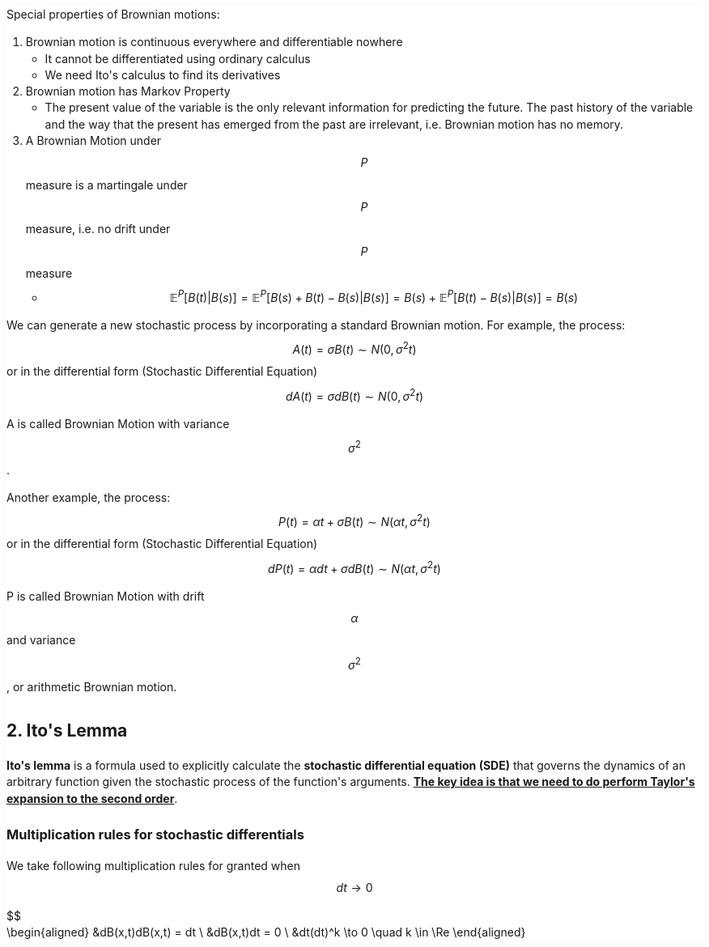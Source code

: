 Special properties of Brownian motions:
1.  Brownian motion is continuous everywhere and differentiable nowhere
    -   It cannot be differentiated using ordinary calculus
    -   We need Ito's calculus to find its derivatives
2.  Brownian motion has Markov Property
    -   The present value of the variable is the only relevant information for predicting the future. The past history of the variable and the way that the present has emerged from the past are irrelevant, i.e. Brownian motion has no memory.
3.  A Brownian Motion under $$P$$ measure is a martingale under $$P$$ measure, i.e. no drift under $$P$$ measure
    -   $$\mathbb{E}^{P}[B(t) | B(s)] = \mathbb{E}^{P}[B(s) + B(t) - B(s)| B(s)] = B(s) + \mathbb{E}^{P}[B(t) - B(s)| B(s)] = B(s)$$

We can generate a new stochastic process by incorporating a standard Brownian motion. For example, the process:
$$
A(t) = \sigma B(t) \sim N(0, \sigma^2 t)
$$
or in the differential form (Stochastic Differential Equation)
$$
dA(t) = \sigma dB(t) \sim N(0, \sigma^2 t)
$$

A is called Brownian Motion with variance $$\sigma^2$$.

Another example, the process:
$$
P(t) = \alpha t + \sigma B(t) \sim N(\alpha t, \sigma^2 t)
$$
or in the differential form (Stochastic Differential Equation)
$$
dP(t) = \alpha dt + \sigma dB(t) \sim N(\alpha t, \sigma^2 t)
$$

P is called Brownian Motion with drift $$\alpha$$ and variance $$\sigma^2$$, or arithmetic Brownian motion.

## 2. Ito's Lemma

**Ito's lemma** is a formula used to explicitly calculate the **stochastic differential equation (SDE)** that governs the dynamics of an arbitrary function given the stochastic process of the function's arguments. <u>**The key idea is that we need to do perform Taylor's expansion to the second order**</u>. 

### Multiplication rules for stochastic differentials
We take following multiplication rules for granted when $$dt \to 0$$

$$  
\begin{aligned}
&dB(x,t)dB(x,t) = dt \\
&dB(x,t)dt = 0 \\
&dt(dt)^k \to 0 \quad k \in \Re
\end{aligned}
